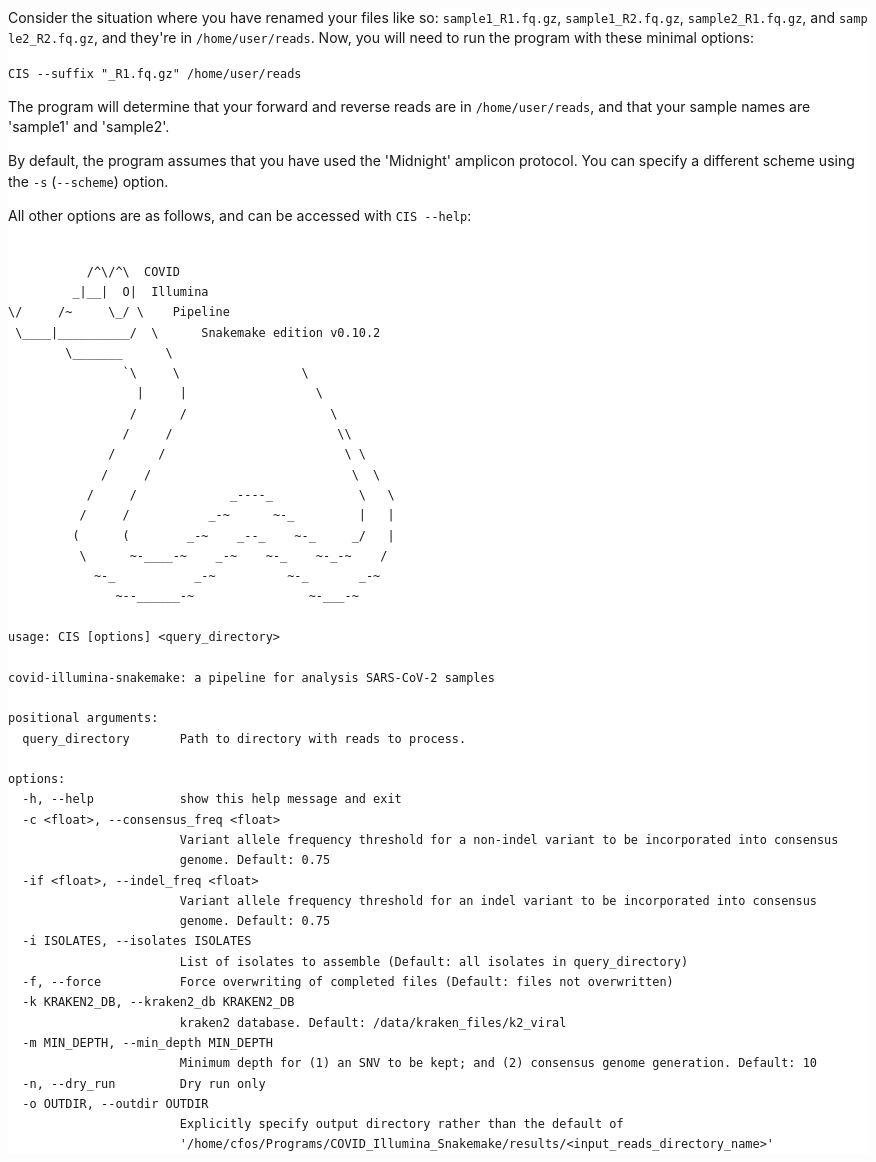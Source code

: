 Consider the situation where you have renamed your files like so: `sample1_R1.fq.gz`, `sample1_R2.fq.gz`, `sample2_R1.fq.gz`, and `sample2_R2.fq.gz`, and they're in `/home/user/reads`. Now, you will need to run the program with these minimal options:

```
CIS --suffix "_R1.fq.gz" /home/user/reads
```

The program will determine that your forward and reverse reads are in `/home/user/reads`, and that your sample names are 'sample1' and 'sample2'.

By default, the program assumes that you have used the 'Midnight' amplicon protocol. You can specify a different scheme using the `-s` (`--scheme`) option.

All other options are as follows, and can be accessed with `CIS --help`:

```

           /^\/^\  COVID
         _|__|  O|  Illumina
\/     /~     \_/ \    Pipeline
 \____|__________/  \      Snakemake edition v0.10.2
        \_______      \
                `\     \                 \
                  |     |                  \
                 /      /                    \
                /     /                       \\
              /      /                         \ \
             /     /                            \  \
           /     /             _----_            \   \
          /     /           _-~      ~-_         |   |
         (      (        _-~    _--_    ~-_     _/   |
          \      ~-____-~    _-~    ~-_    ~-_-~    /
            ~-_           _-~          ~-_       _-~
               ~--______-~                ~-___-~    
    
usage: CIS [options] <query_directory> 

covid-illumina-snakemake: a pipeline for analysis SARS-CoV-2 samples

positional arguments:
  query_directory       Path to directory with reads to process.

options:
  -h, --help            show this help message and exit
  -c <float>, --consensus_freq <float>
                        Variant allele frequency threshold for a non-indel variant to be incorporated into consensus
                        genome. Default: 0.75
  -if <float>, --indel_freq <float>
                        Variant allele frequency threshold for an indel variant to be incorporated into consensus
                        genome. Default: 0.75
  -i ISOLATES, --isolates ISOLATES
                        List of isolates to assemble (Default: all isolates in query_directory)
  -f, --force           Force overwriting of completed files (Default: files not overwritten)
  -k KRAKEN2_DB, --kraken2_db KRAKEN2_DB
                        kraken2 database. Default: /data/kraken_files/k2_viral
  -m MIN_DEPTH, --min_depth MIN_DEPTH
                        Minimum depth for (1) an SNV to be kept; and (2) consensus genome generation. Default: 10
  -n, --dry_run         Dry run only
  -o OUTDIR, --outdir OUTDIR
                        Explicitly specify output directory rather than the default of
                        '/home/cfos/Programs/COVID_Illumina_Snakemake/results/<input_reads_directory_name>'
```